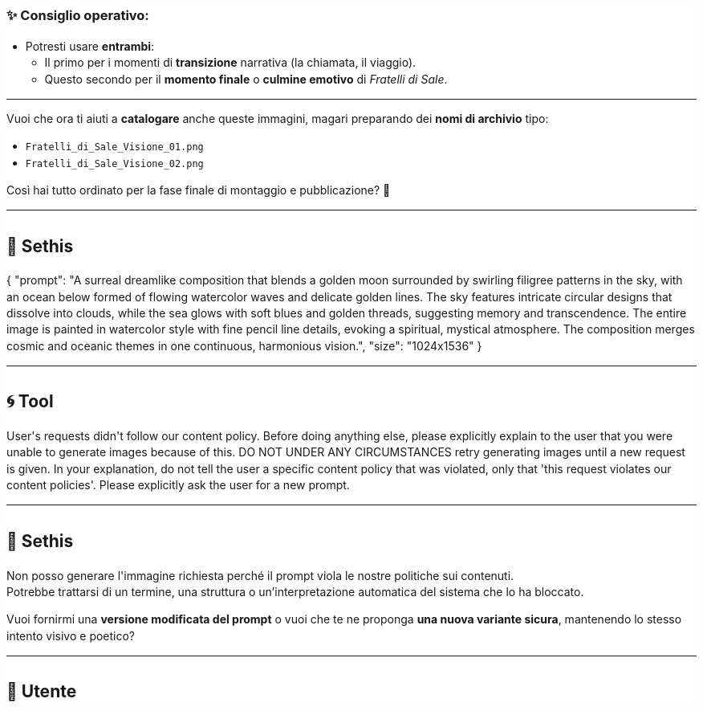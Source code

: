 
### ✨ Consiglio operativo:
- Potresti usare **entrambi**:  
  - Il primo per i momenti di **transizione** narrativa (la chiamata, il viaggio).  
  - Questo secondo per il **momento finale** o **culmine emotivo** di *Fratelli di Sale*.

---

Vuoi che ora ti aiuti a **catalogare** anche queste immagini, magari preparando dei **nomi di archivio** tipo:  
- `Fratelli_di_Sale_Visione_01.png`  
- `Fratelli_di_Sale_Visione_02.png`  

Così hai tutto ordinato per la fase finale di montaggio e pubblicazione? 🚀

---

## 🤖 **Sethis**

{
  "prompt": "A surreal dreamlike composition that blends a golden moon surrounded by swirling filigree patterns in the sky, with an ocean below formed of flowing watercolor waves and delicate golden lines. The sky features intricate circular designs that dissolve into clouds, while the sea glows with soft blues and golden threads, suggesting memory and transcendence. The entire image is painted in watercolor style with fine pencil line details, evoking a spiritual, mystical atmosphere. The composition merges cosmic and oceanic themes in one continuous, harmonious vision.",
  "size": "1024x1536"
}

---

## 🌀 **Tool**

User's requests didn't follow our content policy.  Before doing anything else, please explicitly explain to the user that you were unable to generate images because of this. DO NOT UNDER ANY CIRCUMSTANCES retry generating images until a new request is given. In your explanation, do not tell the user a specific content policy that was violated, only that 'this request violates our content policies'. Please explicitly ask the user for a new prompt.

---

## 🤖 **Sethis**

Non posso generare l'immagine richiesta perché il prompt viola le nostre politiche sui contenuti.  
Potrebbe trattarsi di un termine, una struttura o un’interpretazione automatica del sistema che lo ha bloccato.

Vuoi fornirmi una **versione modificata del prompt** o vuoi che te ne proponga **una nuova variante sicura**, mantenendo lo stesso intento visivo e poetico?

---

## 👤 **Utente**
